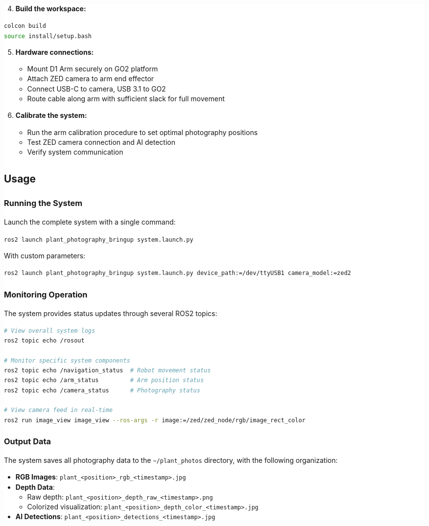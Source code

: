 4. **Build the workspace:**
```bash
colcon build
source install/setup.bash
```

5. **Hardware connections:**
   - Mount D1 Arm securely on GO2 platform
   - Attach ZED camera to arm end effector
   - Connect USB-C to camera, USB 3.1 to GO2
   - Route cable along arm with sufficient slack for full movement

6. **Calibrate the system:**
   - Run the arm calibration procedure to set optimal photography positions
   - Test ZED camera connection and AI detection
   - Verify system communication

## Usage

### Running the System

Launch the complete system with a single command:

```bash
ros2 launch plant_photography_bringup system.launch.py
```

With custom parameters:
```bash
ros2 launch plant_photography_bringup system.launch.py device_path:=/dev/ttyUSB1 camera_model:=zed2
```

### Monitoring Operation

The system provides status updates through several ROS2 topics:

```bash
# View overall system logs
ros2 topic echo /rosout

# Monitor specific system components
ros2 topic echo /navigation_status  # Robot movement status
ros2 topic echo /arm_status         # Arm position status
ros2 topic echo /camera_status      # Photography status

# View camera feed in real-time
ros2 run image_view image_view --ros-args -r image:=/zed/zed_node/rgb/image_rect_color
```

### Output Data

The system saves all photography data to the `~/plant_photos` directory, with the following organization:

- **RGB Images**: `plant_<position>_rgb_<timestamp>.jpg`
- **Depth Data**: 
  - Raw depth: `plant_<position>_depth_raw_<timestamp>.png`
  - Colorized visualization: `plant_<position>_depth_color_<timestamp>.jpg`
- **AI Detections**: `plant_<position>_detections_<timestamp>.jpg`
